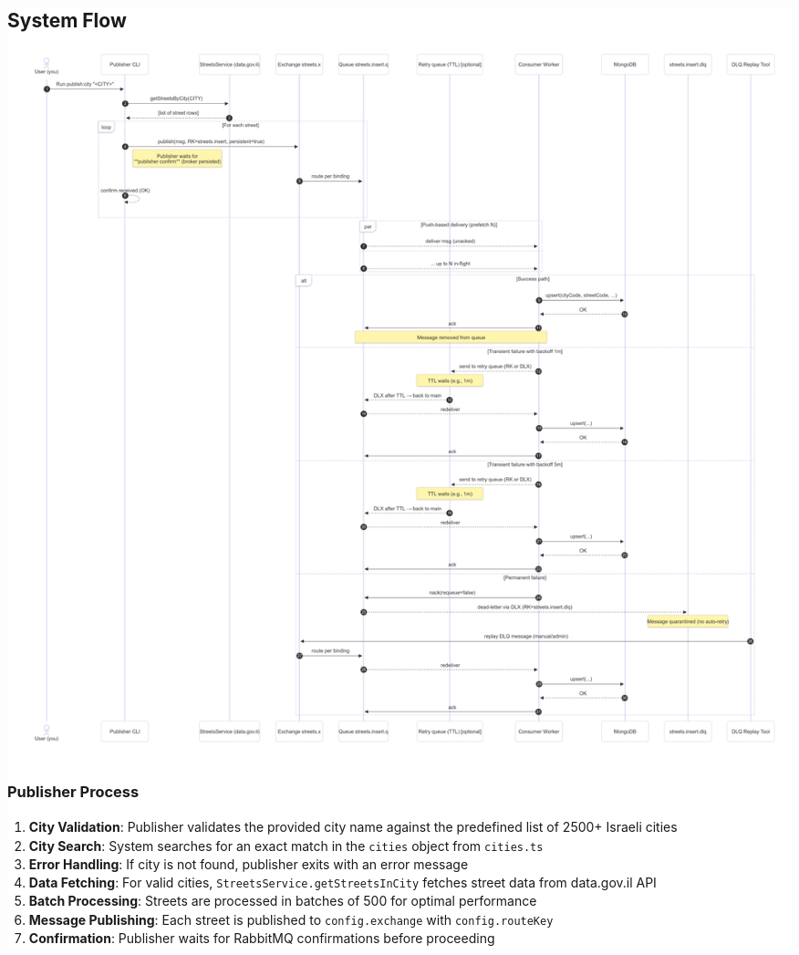 ## System Flow

![Publisher Queue Consumer Sequence](src/assets/Sequence%20Publisher-Queue-Consumer.png)

### Publisher Process

1. **City Validation**: Publisher validates the provided city name against the predefined list of 2500+ Israeli cities
2. **City Search**: System searches for an exact match in the `cities` object from `cities.ts`
3. **Error Handling**: If city is not found, publisher exits with an error message
4. **Data Fetching**: For valid cities, `StreetsService.getStreetsInCity` fetches street data from data.gov.il API
5. **Batch Processing**: Streets are processed in batches of 500 for optimal performance
6. **Message Publishing**: Each street is published to `config.exchange` with `config.routeKey`
7. **Confirmation**: Publisher waits for RabbitMQ confirmations before proceeding
